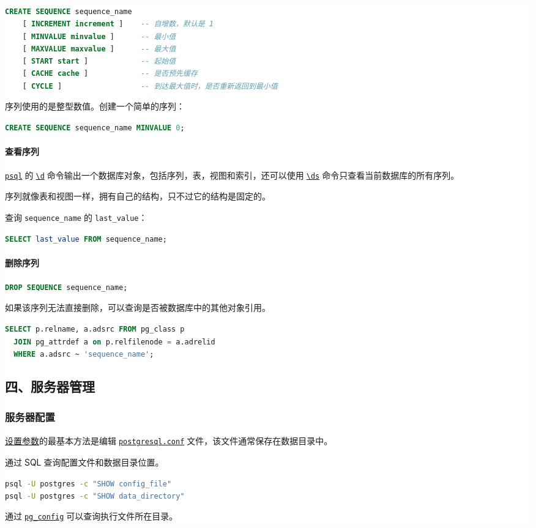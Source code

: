 ```sql
CREATE SEQUENCE sequence_name
    [ INCREMENT increment ]    -- 自增数，默认是 1
    [ MINVALUE minvalue ]      -- 最小值
    [ MAXVALUE maxvalue ]      -- 最大值
    [ START start ]            -- 起始值
    [ CACHE cache ]            -- 是否预先缓存
    [ CYCLE ]                  -- 到达最大值时，是否重新返回到最小值
```

序列使用的是整型数值。创建一个简单的序列：

```sql
CREATE SEQUENCE sequence_name MINVALUE 0;
```

#### 查看序列

[`psql`](https://www.postgresql.org/docs/17/app-psql.html) 的 [`\d`](https://www.postgresql.org/docs/17/app-psql.html#APP-PSQL-META-COMMAND-D) 命令输出一个数据库对象，包括序列，表，视图和索引，还可以使用 [`\ds`](https://www.postgresql.org/docs/17/app-psql.html#APP-PSQL-META-COMMAND-DE) 命令只查看当前数据库的所有序列。

序列就像表和视图一样，拥有自己的结构，只不过它的结构是固定的。

查询 `sequence_name` 的 `last_value`：

```sql
SELECT last_value FROM sequence_name;
```

#### 删除序列

```sql
DROP SEQUENCE sequence_name;
```

如果该序列无法直接删除，可以查询是否被数据库中的其他对象引用。

```sql
SELECT p.relname, a.adsrc FROM pg_class p
  JOIN pg_attrdef a on p.relfilenode = a.adrelid
  WHERE a.adsrc ~ 'sequence_name';
```

## 四、服务器管理

### 服务器配置

[设置参数](https://www.postgresql.org/docs/12/config-setting.html)的最基本方法是编辑 [`postgresql.conf`](https://www.postgresql.org/docs/12/config-setting.html#CONFIG-SETTING-CONFIGURATION-FILE) 文件，该文件通常保存在数据目录中。

通过 SQL 查询配置文件和数据目录位置。

```sh
psql -U postgres -c "SHOW config_file"
psql -U postgres -c "SHOW data_directory"
```

通过 [`pg_config`](https://www.postgresql.org/docs/17/app-pgconfig.html) 可以查询执行文件所在目录。
